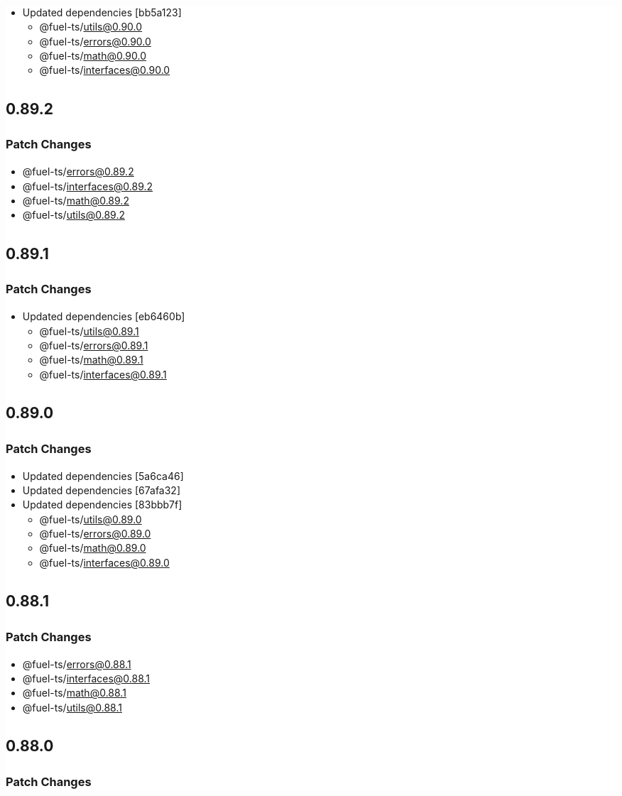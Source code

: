 - Updated dependencies [bb5a123]
  - @fuel-ts/utils@0.90.0
  - @fuel-ts/errors@0.90.0
  - @fuel-ts/math@0.90.0
  - @fuel-ts/interfaces@0.90.0

## 0.89.2

### Patch Changes

- @fuel-ts/errors@0.89.2
- @fuel-ts/interfaces@0.89.2
- @fuel-ts/math@0.89.2
- @fuel-ts/utils@0.89.2

## 0.89.1

### Patch Changes

- Updated dependencies [eb6460b]
  - @fuel-ts/utils@0.89.1
  - @fuel-ts/errors@0.89.1
  - @fuel-ts/math@0.89.1
  - @fuel-ts/interfaces@0.89.1

## 0.89.0

### Patch Changes

- Updated dependencies [5a6ca46]
- Updated dependencies [67afa32]
- Updated dependencies [83bbb7f]
  - @fuel-ts/utils@0.89.0
  - @fuel-ts/errors@0.89.0
  - @fuel-ts/math@0.89.0
  - @fuel-ts/interfaces@0.89.0

## 0.88.1

### Patch Changes

- @fuel-ts/errors@0.88.1
- @fuel-ts/interfaces@0.88.1
- @fuel-ts/math@0.88.1
- @fuel-ts/utils@0.88.1

## 0.88.0

### Patch Changes
